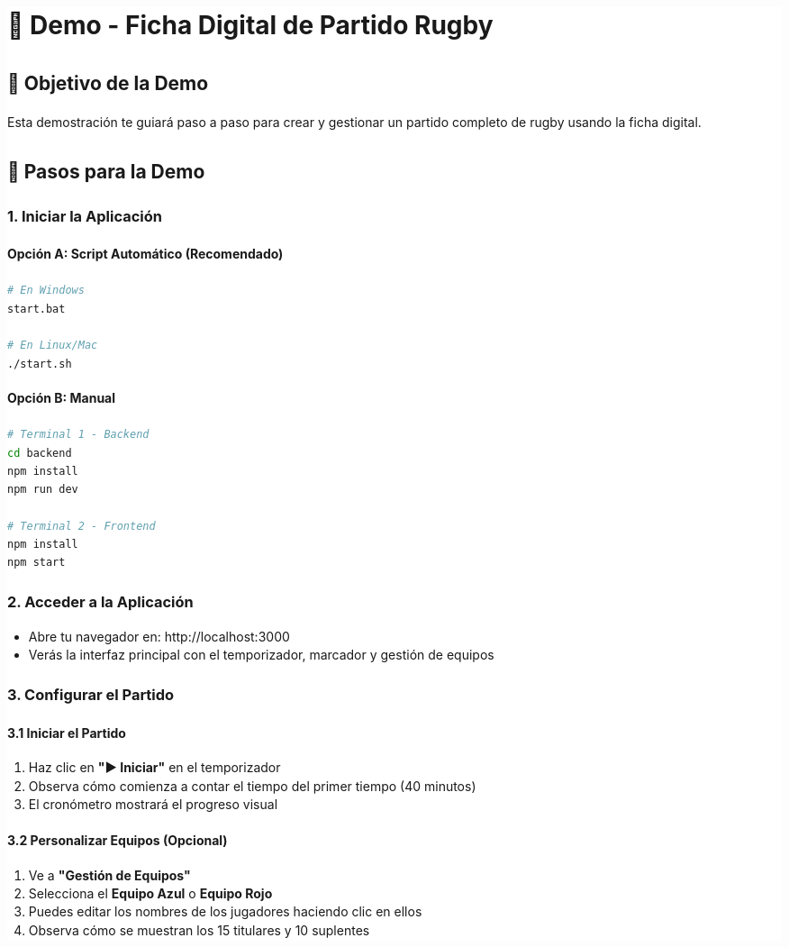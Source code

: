 # 🏉 Demo - Ficha Digital de Partido Rugby

## 🎯 Objetivo de la Demo

Esta demostración te guiará paso a paso para crear y gestionar un partido completo de rugby usando la ficha digital.

## 🚀 Pasos para la Demo

### 1. Iniciar la Aplicación

#### Opción A: Script Automático (Recomendado)
```bash
# En Windows
start.bat

# En Linux/Mac
./start.sh
```

#### Opción B: Manual
```bash
# Terminal 1 - Backend
cd backend
npm install
npm run dev

# Terminal 2 - Frontend
npm install
npm start
```

### 2. Acceder a la Aplicación
- Abre tu navegador en: http://localhost:3000
- Verás la interfaz principal con el temporizador, marcador y gestión de equipos

### 3. Configurar el Partido

#### 3.1 Iniciar el Partido
1. Haz clic en **"▶️ Iniciar"** en el temporizador
2. Observa cómo comienza a contar el tiempo del primer tiempo (40 minutos)
3. El cronómetro mostrará el progreso visual

#### 3.2 Personalizar Equipos (Opcional)
1. Ve a **"Gestión de Equipos"**
2. Selecciona el **Equipo Azul** o **Equipo Rojo**
3. Puedes editar los nombres de los jugadores haciendo clic en ellos
4. Observa cómo se muestran los 15 titulares y 10 suplentes

